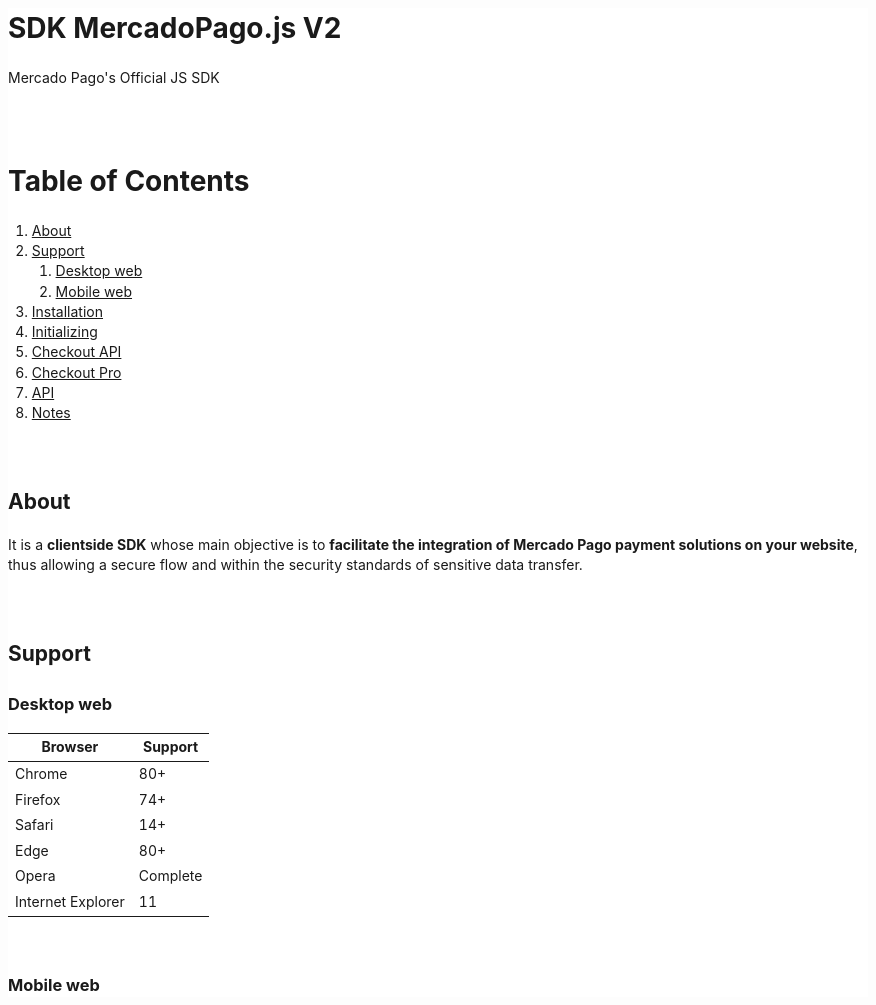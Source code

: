 # SDK MercadoPago.js V2

Mercado Pago's Official JS SDK

<br />

# Table of Contents

1. [About](#about)
2. [Support](#support)
   1. [Desktop web](#desktop-web)
   2. [Mobile web](#mobile-web)
3. [Installation](#installation)
4. [Initializing](#initializing)
5. [Checkout API](#checkout-api)
6. [Checkout Pro](#checkout-pro)
7. [API](#api)
8. [Notes](#notes)

<br />

## About

It is a **clientside SDK** whose main objective is to **facilitate the integration of Mercado Pago payment solutions on your website**, thus allowing a secure flow and within the security standards of sensitive data transfer.

<br />

## Support

### Desktop web

| Browser           | Support  |
| ----------------- | -------- |
| Chrome            | 80+      |
| Firefox           | 74+      |
| Safari            | 14+      |
| Edge              | 80+      |
| Opera             | Complete |
| Internet Explorer | 11       |

<br />

### Mobile web
